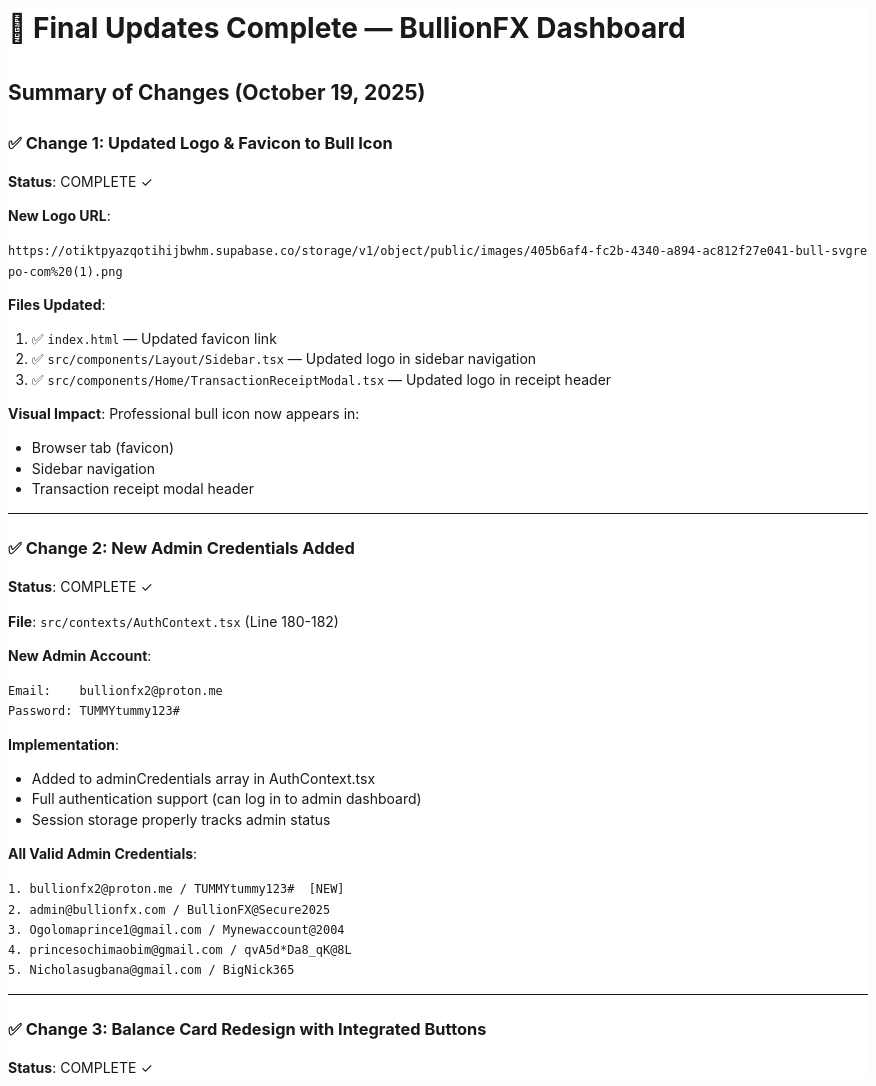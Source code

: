 # 🎯 Final Updates Complete — BullionFX Dashboard

## Summary of Changes (October 19, 2025)

### ✅ Change 1: Updated Logo & Favicon to Bull Icon
**Status**: COMPLETE ✓

**New Logo URL**:
```
https://otiktpyazqotihijbwhm.supabase.co/storage/v1/object/public/images/405b6af4-fc2b-4340-a894-ac812f27e041-bull-svgrepo-com%20(1).png
```

**Files Updated**:
1. ✅ `index.html` — Updated favicon link
2. ✅ `src/components/Layout/Sidebar.tsx` — Updated logo in sidebar navigation
3. ✅ `src/components/Home/TransactionReceiptModal.tsx` — Updated logo in receipt header

**Visual Impact**: Professional bull icon now appears in:
- Browser tab (favicon)
- Sidebar navigation
- Transaction receipt modal header

---

### ✅ Change 2: New Admin Credentials Added
**Status**: COMPLETE ✓

**File**: `src/contexts/AuthContext.tsx` (Line 180-182)

**New Admin Account**:
```
Email:    bullionfx2@proton.me
Password: TUMMYtummy123#
```

**Implementation**:
- Added to adminCredentials array in AuthContext.tsx
- Full authentication support (can log in to admin dashboard)
- Session storage properly tracks admin status

**All Valid Admin Credentials**:
```
1. bullionfx2@proton.me / TUMMYtummy123#  [NEW]
2. admin@bullionfx.com / BullionFX@Secure2025
3. Ogolomaprince1@gmail.com / Mynewaccount@2004
4. princesochimaobim@gmail.com / qvA5d*Da8_qK@8L
5. Nicholasugbana@gmail.com / BigNick365
```

---

### ✅ Change 3: Balance Card Redesign with Integrated Buttons
**Status**: COMPLETE ✓
